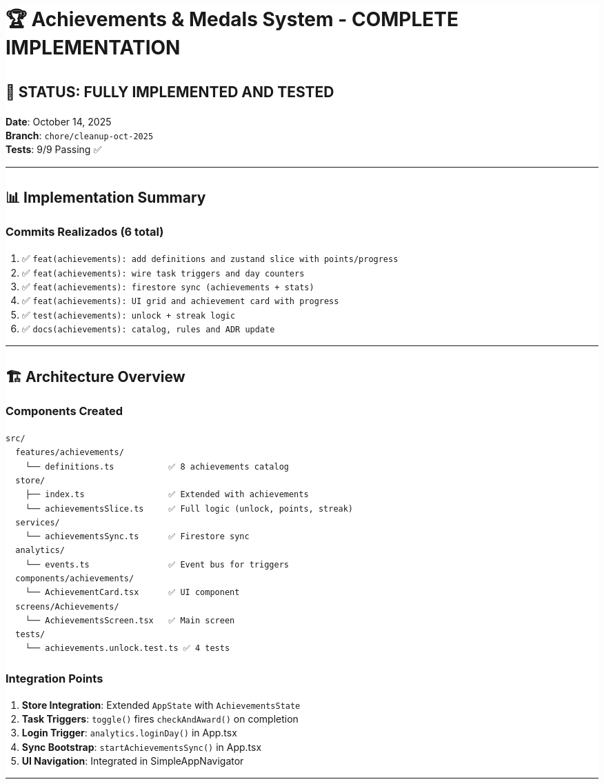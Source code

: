 # 🏆 Achievements & Medals System - COMPLETE IMPLEMENTATION

## 🎉 **STATUS: FULLY IMPLEMENTED AND TESTED**

**Date**: October 14, 2025  
**Branch**: `chore/cleanup-oct-2025`  
**Tests**: 9/9 Passing ✅

---

## 📊 **Implementation Summary**

### **Commits Realizados (6 total)**

1. ✅ `feat(achievements): add definitions and zustand slice with points/progress`
2. ✅ `feat(achievements): wire task triggers and day counters`
3. ✅ `feat(achievements): firestore sync (achievements + stats)`
4. ✅ `feat(achievements): UI grid and achievement card with progress`
5. ✅ `test(achievements): unlock + streak logic`
6. ✅ `docs(achievements): catalog, rules and ADR update`

---

## 🏗️ **Architecture Overview**

### **Components Created**

```
src/
  features/achievements/
    └── definitions.ts           ✅ 8 achievements catalog
  store/
    ├── index.ts                 ✅ Extended with achievements
    └── achievementsSlice.ts     ✅ Full logic (unlock, points, streak)
  services/
    └── achievementsSync.ts      ✅ Firestore sync
  analytics/
    └── events.ts                ✅ Event bus for triggers
  components/achievements/
    └── AchievementCard.tsx      ✅ UI component
  screens/Achievements/
    └── AchievementsScreen.tsx   ✅ Main screen
  tests/
    └── achievements.unlock.test.ts ✅ 4 tests
```

### **Integration Points**

1. **Store Integration**: Extended `AppState` with `AchievementsState`
2. **Task Triggers**: `toggle()` fires `checkAndAward()` on completion
3. **Login Trigger**: `analytics.loginDay()` in App.tsx
4. **Sync Bootstrap**: `startAchievementsSync()` in App.tsx
5. **UI Navigation**: Integrated in SimpleAppNavigator

---